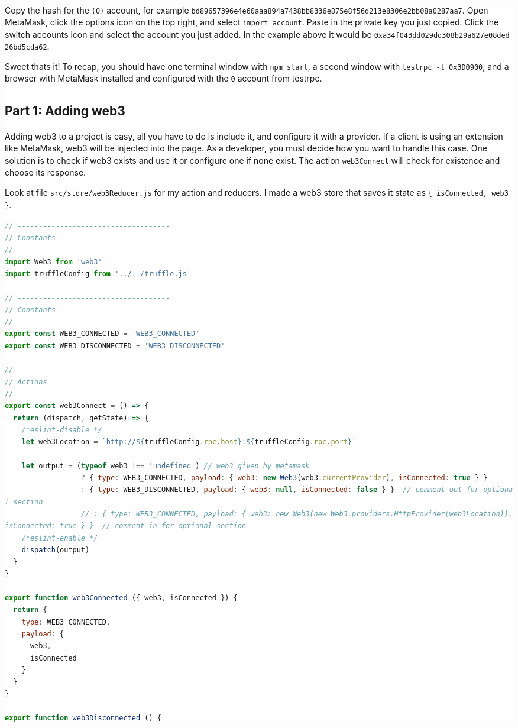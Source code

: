 Copy the hash for the `(0)` account, for example `bd89657396e4e60aaa894a7438bb8336e875e8f56d213e8306e2bb08a0287aa7`. Open MetaMask, click the options icon on the top right, and select `import account`. Paste in the private key you just copied. Click the switch accounts icon and select the account you just added. In the example above it would be `0xa34f043dd029dd308b29a627e08ded26bd5cda62`.


Sweet thats it! To recap, you should have one terminal window with `npm start`, a second window with `testrpc -l 0x3D0900`, and a browser with MetaMask installed and configured with the `0` account from testrpc.


Part 1: Adding web3
----
Adding web3 to a project is easy, all you have to do is include it, and configure it with a provider. If a client is using an extension like MetaMask, web3 will be injected into the page. As a developer, you must decide how you want to handle this case. One solution is to check if web3 exists and use it or configure one if none exist. The action `web3Connect` will check for existence and choose its response.

 Look at file `src/store/web3Reducer.js` for my action and reducers. I made a web3 store that saves it state as `{ isConnected, web3 }`.

```javascript
// ------------------------------------
// Constants
// ------------------------------------
import Web3 from 'web3'
import truffleConfig from '../../truffle.js'

// ------------------------------------
// Constants
// ------------------------------------
export const WEB3_CONNECTED = 'WEB3_CONNECTED'
export const WEB3_DISCONNECTED = 'WEB3_DISCONNECTED'

// ------------------------------------
// Actions
// ------------------------------------
export const web3Connect = () => {
  return (dispatch, getState) => {
    /*eslint-disable */
    let web3Location = `http://${truffleConfig.rpc.host}:${truffleConfig.rpc.port}`

    let output = (typeof web3 !== 'undefined') // web3 given by metamask
                  ? { type: WEB3_CONNECTED, payload: { web3: new Web3(web3.currentProvider), isConnected: true } }
                  : { type: WEB3_DISCONNECTED, payload: { web3: null, isConnected: false } }  // comment out for optional section
                  // : { type: WEB3_CONNECTED, payload: { web3: new Web3(new Web3.providers.HttpProvider(web3Location)), isConnected: true } }  // comment in for optional section
    /*eslint-enable */
    dispatch(output)
  }
}

export function web3Connected ({ web3, isConnected }) {
  return {
    type: WEB3_CONNECTED,
    payload: {
      web3,
      isConnected
    }
  }
}

export function web3Disconnected () {
```
